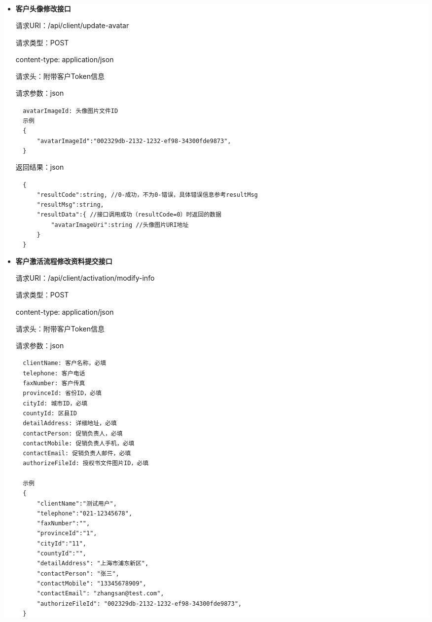 
* **客户头像修改接口**

	请求URI：/api/client/update-avatar

	请求类型：POST

	content-type: application/json

	请求头：附带客户Token信息

	请求参数：json

		avatarImageId: 头像图片文件ID
		示例
		{
			"avatarImageId":"002329db-2132-1232-ef98-34300fde9873",
		} 
	
	返回结果：json
		
		{
			"resultCode":string, //0-成功，不为0-错误，具体错误信息参考resultMsg
			"resultMsg":string,
			"resultData":{ //接口调用成功（resultCode=0）时返回的数据
				"avatarImageUri":string //头像图片URI地址
			}	
		}


* **客户激活流程修改资料提交接口**

	请求URI：/api/client/activation/modify-info

	请求类型：POST

	content-type: application/json

	请求头：附带客户Token信息

	请求参数：json

		clientName: 客户名称，必填
		telephone: 客户电话
		faxNumber: 客户传真
		provinceId: 省份ID，必填
		cityId: 城市ID，必填
		countyId: 区县ID
		detailAddress: 详细地址，必填
		contactPerson: 促销负责人，必填
		contactMobile: 促销负责人手机，必填
		contactEmail: 促销负责人邮件，必填
		authorizeFileId: 授权书文件图片ID，必填

		示例
		{
			"clientName":"测试用户",
			"telephone":"021-12345678",
			"faxNumber":"",
			"provinceId":"1",
			"cityId":"11",
			"countyId":"",
			"detailAddress": "上海市浦东新区",
			"contactPerson": "张三",
			"contactMobile": "13345678909",
			"contactEmail": "zhangsan@test.com",
			"authorizeFileId": "002329db-2132-1232-ef98-34300fde9873",
		} 
	